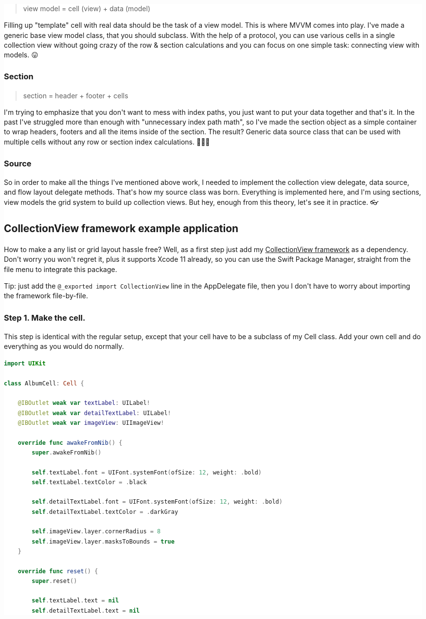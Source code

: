 > view model = cell (view) + data (model)

Filling up "template" cell with real data should be the task of a view model. This is where MVVM comes into play. I've made a generic base view model class, that you should subclass. With the help of a protocol, you can use various cells in a single collection view without going crazy of the row & section calculations and you can focus on one simple task: connecting view with models. 😛

### Section

> section = header + footer + cells

I'm trying to emphasize that you don't want to mess with index paths, you just want to put your data together and that's it. In the past I've struggled more than enough with "unnecessary index path math", so I've made the section object as a simple container to wrap headers, footers and all the items inside of the section. The result? Generic data source class that can be used with multiple cells without any row or section index calculations. 👏👏👏

### Source

So in order to make all the things I've mentioned above work, I needed to implement the collection view delegate, data source, and flow layout delegate methods. That's how my source class was born. Everything is implemented here, and I'm using sections, view models the grid system to build up collection views. But hey, enough from this theory, let's see it in practice. 👓

## CollectionView framework example application

How to make a any list or grid layout hassle free? Well, as a first step just add my [CollectionView framework](https://github.com/corekit/collectionview) as a dependency. Don't worry you won't regret it, plus it supports Xcode 11 already, so you can use the Swift Package Manager, straight from the file menu to integrate this package.

Tip: just add the `@_exported import CollectionView` line in the AppDelegate file, then you I don't have to worry about importing the framework file-by-file.

### Step 1. Make the cell.

This step is identical with the regular setup, except that your cell have to be a subclass of my Cell class. Add your own cell and do everything as you would do normally.

```swift
import UIKit

class AlbumCell: Cell {

    @IBOutlet weak var textLabel: UILabel!
    @IBOutlet weak var detailTextLabel: UILabel!
    @IBOutlet weak var imageView: UIImageView!

    override func awakeFromNib() {
        super.awakeFromNib()

        self.textLabel.font = UIFont.systemFont(ofSize: 12, weight: .bold)
        self.textLabel.textColor = .black

        self.detailTextLabel.font = UIFont.systemFont(ofSize: 12, weight: .bold)
        self.detailTextLabel.textColor = .darkGray

        self.imageView.layer.cornerRadius = 8
        self.imageView.layer.masksToBounds = true
    }

    override func reset() {
        super.reset()

        self.textLabel.text = nil
        self.detailTextLabel.text = nil
```